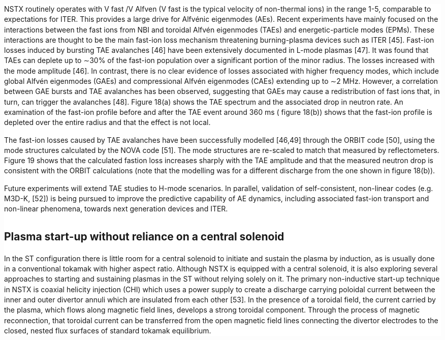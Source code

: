 NSTX routinely operates with V fast /V Alfven (V fast is the typical velocity of non-thermal ions) in the range 1-5, comparable to expectations for ITER. This provides a large drive for Alfvénic eigenmodes (AEs). Recent experiments have mainly focused on the interactions between the fast ions from NBI and toroidal Alfvén eigenmodes (TAEs) and energetic-particle modes (EPMs). These interactions are thought to be the main fast-ion loss mechanism threatening burning-plasma devices such as ITER [45]. Fast-ion losses induced by bursting TAE avalanches [46] have been extensively documented in L-mode plasmas [47]. It was found that TAEs can deplete up to ∼30% of the fast-ion population over a significant portion of the minor radius. The losses increased with the mode amplitude [46]. In contrast, there is no clear evidence of losses associated with higher frequency modes, which include global Alfvén eigenmodes (GAEs) and compressional Alfvén eigenmodes (CAEs) extending up to ∼2 MHz. However, a correlation between GAE bursts and TAE avalanches has been observed, suggesting that GAEs may cause a redistribution of fast ions that, in turn, can trigger the avalanches [48]. Figure 18(a) shows the TAE spectrum and the associated drop in neutron rate. An examination of the fast-ion profile before and after the TAE event around 360 ms ( figure 18(b)) shows that the fast-ion profile is depleted over the entire radius and that the effect is not local.

The fast-ion losses caused by TAE avalanches have been successfully modelled [46,49] through the ORBIT code [50], using the mode structures calculated by the NOVA code [51]. The mode structures are re-scaled to match that measured by reflectometers. Figure 19 shows that the calculated fastion loss increases sharply with the TAE amplitude and that the measured neutron drop is consistent with the ORBIT calculations (note that the modelling was for a different discharge from the one shown in figure 18(b)).

Future experiments will extend TAE studies to H-mode scenarios. In parallel, validation of self-consistent, non-linear  codes (e.g. M3D-K, [52]) is being pursued to improve the predictive capability of AE dynamics, including associated fast-ion transport and non-linear phenomena, towards next generation devices and ITER.


## Plasma start-up without reliance on a central solenoid

In the ST configuration there is little room for a central solenoid to initiate and sustain the plasma by induction, as is usually done in a conventional tokamak with higher aspect ratio. Although NSTX is equipped with a central solenoid, it is also exploring several approaches to starting and sustaining plasmas in the ST without relying solely on it. The primary non-inductive start-up technique in NSTX is coaxial helicity injection (CHI) which uses a power supply to create a discharge carrying poloidal current between the inner and outer divertor annuli which are insulated from each other [53]. In the presence of a toroidal field, the current carried by the plasma, which flows along magnetic field lines, develops a strong toroidal component. Through the process of magnetic reconnection, that toroidal current can be transferred from the open magnetic field lines connecting the divertor electrodes to the closed, nested flux surfaces of standard tokamak equilibrium.
